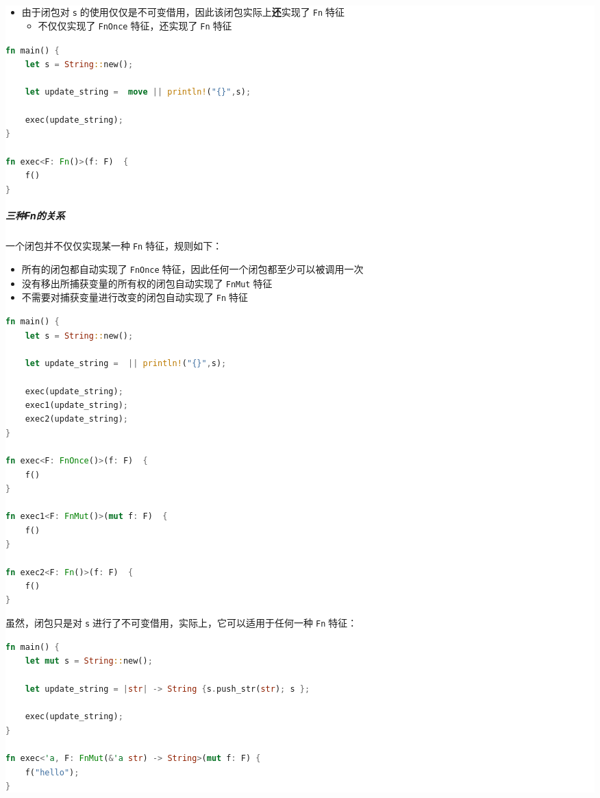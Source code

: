 - 由于闭包对 `s` 的使用仅仅是不可变借用，因此该闭包实际上**还**实现了 `Fn` 特征
  - 不仅仅实现了 `FnOnce` 特征，还实现了 `Fn` 特征

```rust
fn main() {
    let s = String::new();

    let update_string =  move || println!("{}",s);

    exec(update_string);
}

fn exec<F: Fn()>(f: F)  {
    f()
}
```

##### 三种Fn的关系

一个闭包并不仅仅实现某一种 `Fn` 特征，规则如下：

* 所有的闭包都自动实现了 `FnOnce` 特征，因此任何一个闭包都至少可以被调用一次
* 没有移出所捕获变量的所有权的闭包自动实现了 `FnMut` 特征
* 不需要对捕获变量进行改变的闭包自动实现了 `Fn` 特征

```rust
fn main() {
    let s = String::new();

    let update_string =  || println!("{}",s);

    exec(update_string);
    exec1(update_string);
    exec2(update_string);
}

fn exec<F: FnOnce()>(f: F)  {
    f()
}

fn exec1<F: FnMut()>(mut f: F)  {
    f()
}

fn exec2<F: Fn()>(f: F)  {
    f()
}
```

虽然，闭包只是对 `s` 进行了不可变借用，实际上，它可以适用于任何一种 `Fn` 特征：

```rust
fn main() {
    let mut s = String::new();

    let update_string = |str| -> String {s.push_str(str); s };

    exec(update_string);
}

fn exec<'a, F: FnMut(&'a str) -> String>(mut f: F) {
    f("hello");
}
```
